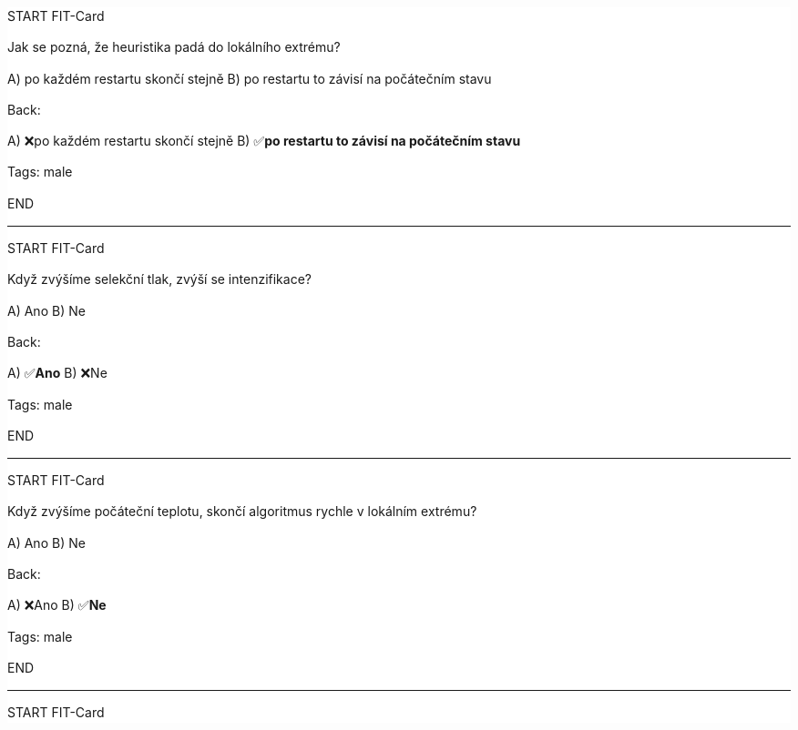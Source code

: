 START
FIT-Card

Jak se pozná, že heuristika padá do lokálního extrému?

A) po každém restartu skončí stejně
B) po restartu to závisí na počátečním stavu

Back:

A) ❌po každém restartu skončí stejně
B) ✅**po restartu to závisí na počátečním stavu**

Tags: male


END

---

START
FIT-Card

Když zvýšíme selekční tlak, zvýší se intenzifikace?

A) Ano
B) Ne

Back:

A) ✅**Ano**
B) ❌Ne

Tags: male


END

---

START
FIT-Card

Když zvýšíme počáteční teplotu, skončí algoritmus rychle v lokálním extrému?

A) Ano
B) Ne

Back:

A) ❌Ano
B) ✅**Ne**

Tags: male


END

---

START
FIT-Card
